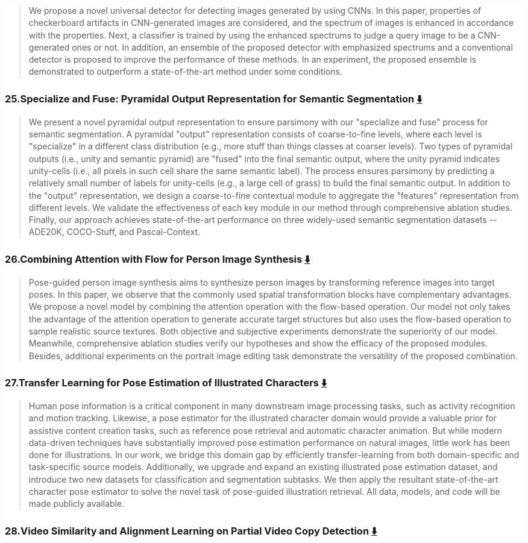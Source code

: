 >  We propose a novel universal detector for detecting images generated by using CNNs. In this paper, properties of checkerboard artifacts in CNN-generated images are considered, and the spectrum of images is enhanced in accordance with the properties. Next, a classifier is trained by using the enhanced spectrums to judge a query image to be a CNN-generated ones or not. In addition, an ensemble of the proposed detector with emphasized spectrums and a conventional detector is proposed to improve the performance of these methods. In an experiment, the proposed ensemble is demonstrated to outperform a state-of-the-art method under some conditions.      
### 25.Specialize and Fuse: Pyramidal Output Representation for Semantic Segmentation  [ :arrow_down: ](https://arxiv.org/pdf/2108.01866.pdf)
>  We present a novel pyramidal output representation to ensure parsimony with our "specialize and fuse" process for semantic segmentation. A pyramidal "output" representation consists of coarse-to-fine levels, where each level is "specialize" in a different class distribution (e.g., more stuff than things classes at coarser levels). Two types of pyramidal outputs (i.e., unity and semantic pyramid) are "fused" into the final semantic output, where the unity pyramid indicates unity-cells (i.e., all pixels in such cell share the same semantic label). The process ensures parsimony by predicting a relatively small number of labels for unity-cells (e.g., a large cell of grass) to build the final semantic output. In addition to the "output" representation, we design a coarse-to-fine contextual module to aggregate the "features" representation from different levels. We validate the effectiveness of each key module in our method through comprehensive ablation studies. Finally, our approach achieves state-of-the-art performance on three widely-used semantic segmentation datasets -- ADE20K, COCO-Stuff, and Pascal-Context.      
### 26.Combining Attention with Flow for Person Image Synthesis  [ :arrow_down: ](https://arxiv.org/pdf/2108.01823.pdf)
>  Pose-guided person image synthesis aims to synthesize person images by transforming reference images into target poses. In this paper, we observe that the commonly used spatial transformation blocks have complementary advantages. We propose a novel model by combining the attention operation with the flow-based operation. Our model not only takes the advantage of the attention operation to generate accurate target structures but also uses the flow-based operation to sample realistic source textures. Both objective and subjective experiments demonstrate the superiority of our model. Meanwhile, comprehensive ablation studies verify our hypotheses and show the efficacy of the proposed modules. Besides, additional experiments on the portrait image editing task demonstrate the versatility of the proposed combination.      
### 27.Transfer Learning for Pose Estimation of Illustrated Characters  [ :arrow_down: ](https://arxiv.org/pdf/2108.01819.pdf)
>  Human pose information is a critical component in many downstream image processing tasks, such as activity recognition and motion tracking. Likewise, a pose estimator for the illustrated character domain would provide a valuable prior for assistive content creation tasks, such as reference pose retrieval and automatic character animation. But while modern data-driven techniques have substantially improved pose estimation performance on natural images, little work has been done for illustrations. In our work, we bridge this domain gap by efficiently transfer-learning from both domain-specific and task-specific source models. Additionally, we upgrade and expand an existing illustrated pose estimation dataset, and introduce two new datasets for classification and segmentation subtasks. We then apply the resultant state-of-the-art character pose estimator to solve the novel task of pose-guided illustration retrieval. All data, models, and code will be made publicly available.      
### 28.Video Similarity and Alignment Learning on Partial Video Copy Detection  [ :arrow_down: ](https://arxiv.org/pdf/2108.01817.pdf)